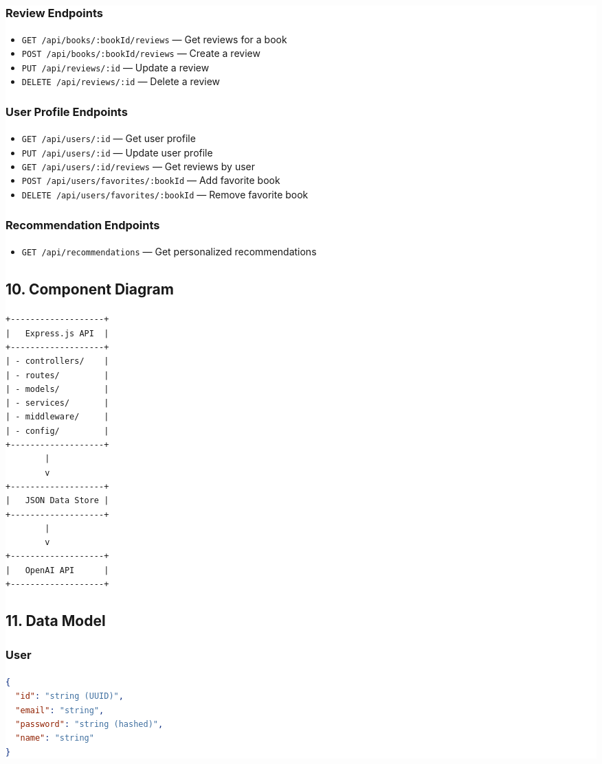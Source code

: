 ### Review Endpoints
- `GET /api/books/:bookId/reviews` — Get reviews for a book
- `POST /api/books/:bookId/reviews` — Create a review
- `PUT /api/reviews/:id` — Update a review
- `DELETE /api/reviews/:id` — Delete a review

### User Profile Endpoints
- `GET /api/users/:id` — Get user profile
- `PUT /api/users/:id` — Update user profile
- `GET /api/users/:id/reviews` — Get reviews by user
- `POST /api/users/favorites/:bookId` — Add favorite book
- `DELETE /api/users/favorites/:bookId` — Remove favorite book

### Recommendation Endpoints
- `GET /api/recommendations` — Get personalized recommendations

## 10. Component Diagram

```
+-------------------+
|   Express.js API  |
+-------------------+
| - controllers/    |
| - routes/         |
| - models/         |
| - services/       |
| - middleware/     |
| - config/         |
+-------------------+
        |
        v
+-------------------+
|   JSON Data Store |
+-------------------+
        |
        v
+-------------------+
|   OpenAI API      |
+-------------------+
```

## 11. Data Model

### User
```json
{
  "id": "string (UUID)",
  "email": "string",
  "password": "string (hashed)",
  "name": "string"
}
```

